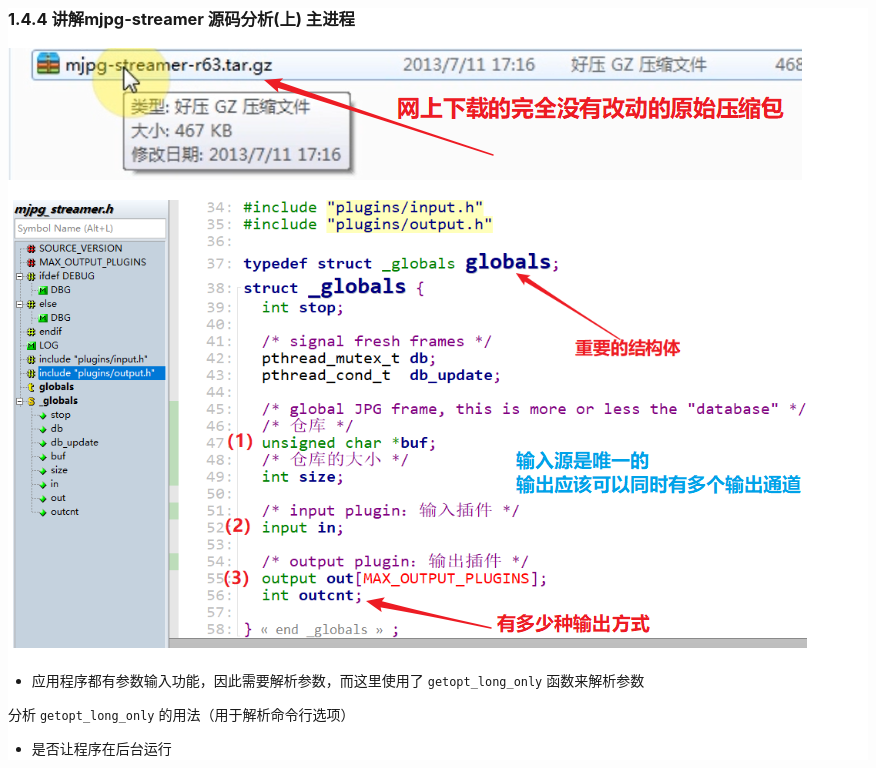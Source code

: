 

### 1.4.4 讲解mjpg-streamer 源码分析(上) 主进程



![image-20220210173728396](video_monitor.assets/image-20220210173728396.png)



![image-20220210175254033](video_monitor.assets/image-20220210175254033.png)



- 应用程序都有参数输入功能，因此需要解析参数，而这里使用了 `getopt_long_only` 函数来解析参数

分析 `getopt_long_only` 的用法（用于解析命令行选项）



- 是否让程序在后台运行
